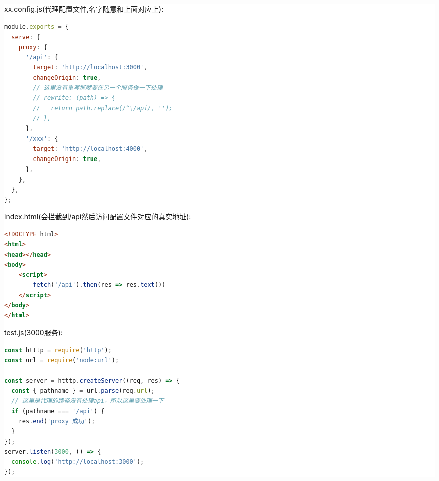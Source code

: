 xx.config.js(代理配置文件,名字随意和上面对应上):
```js
module.exports = {
  serve: {
    proxy: {
      '/api': {
        target: 'http://localhost:3000',
        changeOrigin: true,
        // 这里没有重写那就要在另一个服务做一下处理
        // rewrite: (path) => {
        //   return path.replace(/^\/api/, '');
        // },
      },
      '/xxx': {
        target: 'http://localhost:4000',
        changeOrigin: true,
      },
    },
  },
};

```

index.html(会拦截到/api然后访问配置文件对应的真实地址):
```html
<!DOCTYPE html>
<html>
<head></head>
<body>
    <script>
        fetch('/api').then(res => res.text())
    </script>
</body>
</html>
```

test.js(3000服务):
```js
const htttp = require('http');
const url = require('node:url');

const server = htttp.createServer((req, res) => {
  const { pathname } = url.parse(req.url);
  // 这里是代理的路径没有处理api，所以这里要处理一下
  if (pathname === '/api') {
    res.end('proxy 成功');
  }
});
server.listen(3000, () => {
  console.log('http://localhost:3000');
});

```
